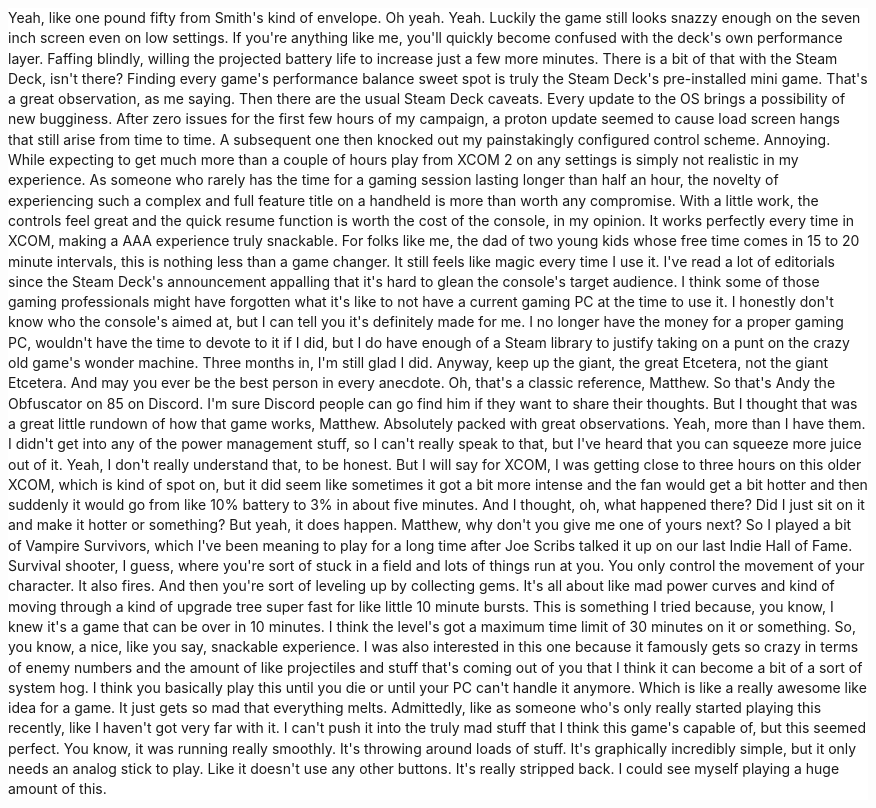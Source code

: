 Yeah, like one pound fifty from Smith's kind of envelope.
Oh yeah.
Yeah. Luckily the game still looks snazzy enough on the seven inch screen even on low settings. If you're anything like me, you'll quickly become confused with the deck's own performance layer.
Faffing blindly, willing the projected battery life to increase just a few more minutes. There is a bit of that with the Steam Deck, isn't there? Finding every game's performance balance sweet spot is truly the Steam Deck's pre-installed mini game.
That's a great observation, as me saying. Then there are the usual Steam Deck caveats. Every update to the OS brings a possibility of new bugginess.
After zero issues for the first few hours of my campaign, a proton update seemed to cause load screen hangs that still arise from time to time. A subsequent one then knocked out my painstakingly configured control scheme. Annoying.
While expecting to get much more than a couple of hours play from XCOM 2 on any settings is simply not realistic in my experience. As someone who rarely has the time for a gaming session lasting longer than half an hour, the novelty of experiencing such a complex and full feature title on a handheld is more than worth any compromise. With a little work, the controls feel great and the quick resume function is worth the cost of the console, in my opinion.
It works perfectly every time in XCOM, making a AAA experience truly snackable. For folks like me, the dad of two young kids whose free time comes in 15 to 20 minute intervals, this is nothing less than a game changer. It still feels like magic every time I use it.
I've read a lot of editorials since the Steam Deck's announcement appalling that it's hard to glean the console's target audience. I think some of those gaming professionals might have forgotten what it's like to not have a current gaming PC at the time to use it. I honestly don't know who the console's aimed at, but I can tell you it's definitely made for me.
I no longer have the money for a proper gaming PC, wouldn't have the time to devote to it if I did, but I do have enough of a Steam library to justify taking on a punt on the crazy old game's wonder machine. Three months in, I'm still glad I did. Anyway, keep up the giant, the great Etcetera, not the giant Etcetera.
And may you ever be the best person in every anecdote. Oh, that's a classic reference, Matthew. So that's Andy the Obfuscator on 85 on Discord.
I'm sure Discord people can go find him if they want to share their thoughts. But I thought that was a great little rundown of how that game works, Matthew.
Absolutely packed with great observations.
Yeah, more than I have them.
I didn't get into any of the power management stuff, so I can't really speak to that, but I've heard that you can squeeze more juice out of it.
Yeah, I don't really understand that, to be honest. But I will say for XCOM, I was getting close to three hours on this older XCOM, which is kind of spot on, but it did seem like sometimes it got a bit more intense and the fan would get a bit hotter and then suddenly it would go from like 10% battery to 3% in about five minutes. And I thought, oh, what happened there?
Did I just sit on it and make it hotter or something? But yeah, it does happen. Matthew, why don't you give me one of yours next?
So I played a bit of Vampire Survivors, which I've been meaning to play for a long time after Joe Scribs talked it up on our last Indie Hall of Fame. Survival shooter, I guess, where you're sort of stuck in a field and lots of things run at you. You only control the movement of your character.
It also fires. And then you're sort of leveling up by collecting gems. It's all about like mad power curves and kind of moving through a kind of upgrade tree super fast for like little 10 minute bursts.
This is something I tried because, you know, I knew it's a game that can be over in 10 minutes. I think the level's got a maximum time limit of 30 minutes on it or something. So, you know, a nice, like you say, snackable experience.
I was also interested in this one because it famously gets so crazy in terms of enemy numbers and the amount of like projectiles and stuff that's coming out of you that I think it can become a bit of a sort of system hog. I think you basically play this until you die or until your PC can't handle it anymore. Which is like a really awesome like idea for a game.
It just gets so mad that everything melts. Admittedly, like as someone who's only really started playing this recently, like I haven't got very far with it. I can't push it into the truly mad stuff that I think this game's capable of, but this seemed perfect.
You know, it was running really smoothly. It's throwing around loads of stuff. It's graphically incredibly simple, but it only needs an analog stick to play.
Like it doesn't use any other buttons. It's really stripped back. I could see myself playing a huge amount of this.